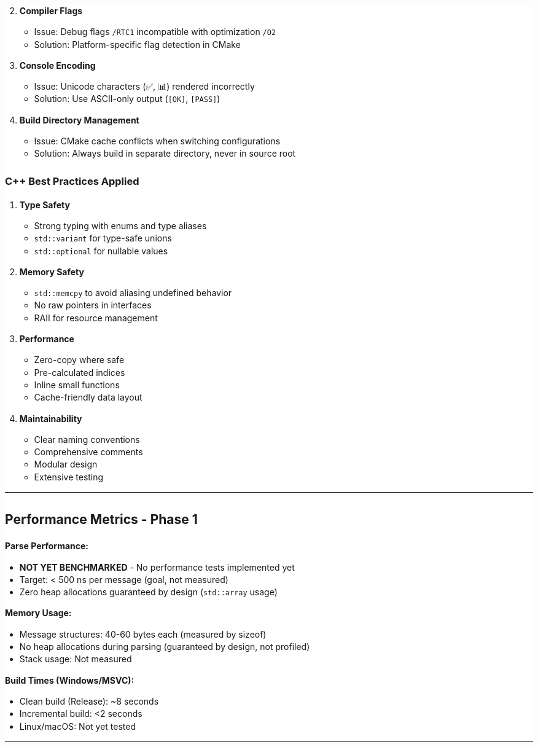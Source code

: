 2. **Compiler Flags**
   - Issue: Debug flags `/RTC1` incompatible with optimization `/O2`
   - Solution: Platform-specific flag detection in CMake

3. **Console Encoding**
   - Issue: Unicode characters (✅, 📊) rendered incorrectly
   - Solution: Use ASCII-only output (`[OK]`, `[PASS]`)

4. **Build Directory Management**
   - Issue: CMake cache conflicts when switching configurations
   - Solution: Always build in separate directory, never in source root

### C++ Best Practices Applied

1. **Type Safety**
   - Strong typing with enums and type aliases
   - `std::variant` for type-safe unions
   - `std::optional` for nullable values

2. **Memory Safety**
   - `std::memcpy` to avoid aliasing undefined behavior
   - No raw pointers in interfaces
   - RAII for resource management

3. **Performance**
   - Zero-copy where safe
   - Pre-calculated indices
   - Inline small functions
   - Cache-friendly data layout

4. **Maintainability**
   - Clear naming conventions
   - Comprehensive comments
   - Modular design
   - Extensive testing

---

## Performance Metrics - Phase 1

**Parse Performance:**
- **NOT YET BENCHMARKED** - No performance tests implemented yet
- Target: < 500 ns per message (goal, not measured)
- Zero heap allocations guaranteed by design (`std::array` usage)

**Memory Usage:**
- Message structures: 40-60 bytes each (measured by sizeof)
- No heap allocations during parsing (guaranteed by design, not profiled)
- Stack usage: Not measured

**Build Times (Windows/MSVC):**
- Clean build (Release): ~8 seconds
- Incremental build: <2 seconds
- Linux/macOS: Not yet tested

---